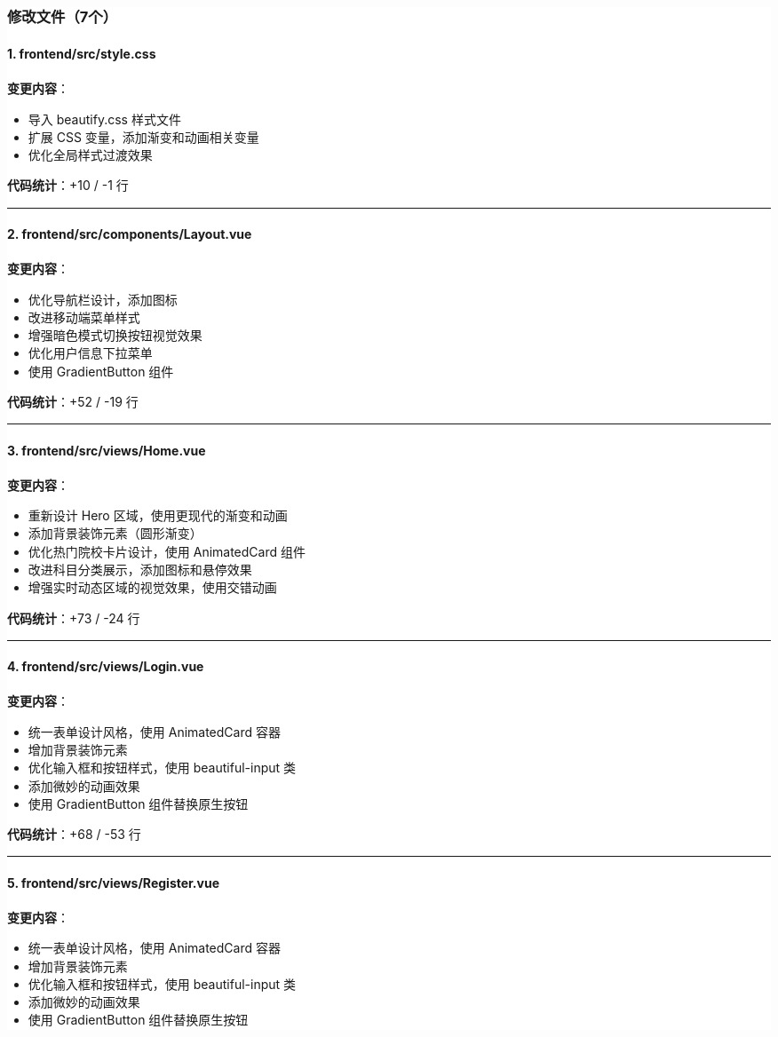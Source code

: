
### 修改文件（7个）

#### 1. frontend/src/style.css
**变更内容**：
- 导入 beautify.css 样式文件
- 扩展 CSS 变量，添加渐变和动画相关变量
- 优化全局样式过渡效果

**代码统计**：+10 / -1 行

---

#### 2. frontend/src/components/Layout.vue
**变更内容**：
- 优化导航栏设计，添加图标
- 改进移动端菜单样式
- 增强暗色模式切换按钮视觉效果
- 优化用户信息下拉菜单
- 使用 GradientButton 组件

**代码统计**：+52 / -19 行

---

#### 3. frontend/src/views/Home.vue
**变更内容**：
- 重新设计 Hero 区域，使用更现代的渐变和动画
- 添加背景装饰元素（圆形渐变）
- 优化热门院校卡片设计，使用 AnimatedCard 组件
- 改进科目分类展示，添加图标和悬停效果
- 增强实时动态区域的视觉效果，使用交错动画

**代码统计**：+73 / -24 行

---

#### 4. frontend/src/views/Login.vue
**变更内容**：
- 统一表单设计风格，使用 AnimatedCard 容器
- 增加背景装饰元素
- 优化输入框和按钮样式，使用 beautiful-input 类
- 添加微妙的动画效果
- 使用 GradientButton 组件替换原生按钮

**代码统计**：+68 / -53 行

---

#### 5. frontend/src/views/Register.vue
**变更内容**：
- 统一表单设计风格，使用 AnimatedCard 容器
- 增加背景装饰元素
- 优化输入框和按钮样式，使用 beautiful-input 类
- 添加微妙的动画效果
- 使用 GradientButton 组件替换原生按钮
